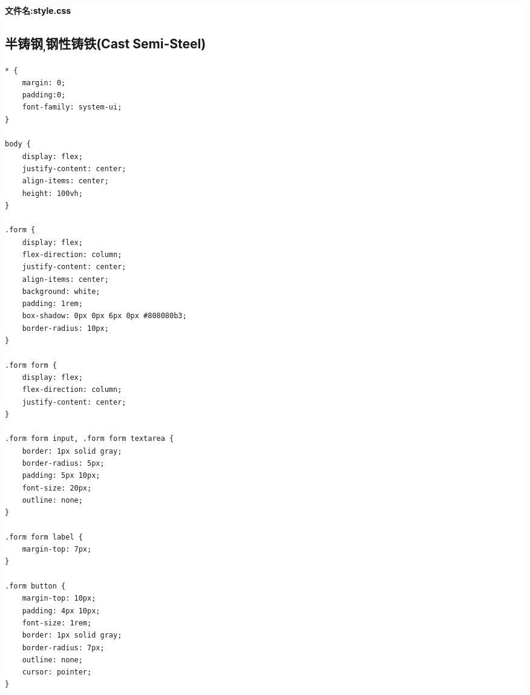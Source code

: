 **文件名:style.css**

## 半铸钢ˌ钢性铸铁(Cast Semi-Steel)

```jshtml
* {
    margin: 0;
    padding:0;
    font-family: system-ui;
}

body {
    display: flex;
    justify-content: center;
    align-items: center;
    height: 100vh;
}

.form {
    display: flex;
    flex-direction: column;
    justify-content: center;
    align-items: center;
    background: white;
    padding: 1rem;
    box-shadow: 0px 0px 6px 0px #808080b3;
    border-radius: 10px;
}

.form form {
    display: flex;
    flex-direction: column;
    justify-content: center;
}

.form form input, .form form textarea {
    border: 1px solid gray;
    border-radius: 5px;
    padding: 5px 10px;
    font-size: 20px;
    outline: none;
}

.form form label {
    margin-top: 7px;
}

.form button {
    margin-top: 10px;
    padding: 4px 10px;
    font-size: 1rem;
    border: 1px solid gray;
    border-radius: 7px;
    outline: none;
    cursor: pointer;
}
```
